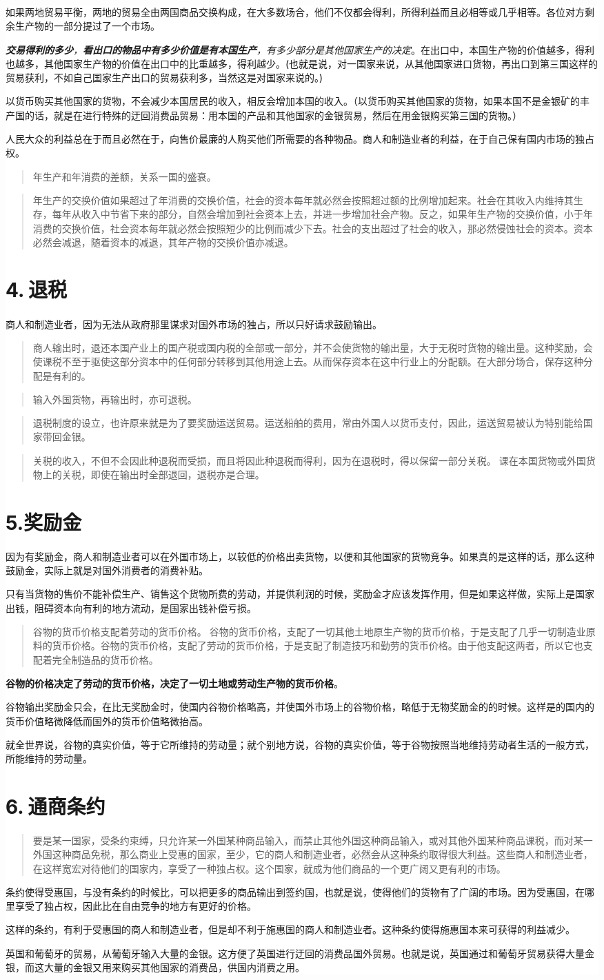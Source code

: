 如果两地贸易平衡，两地的贸易全由两国商品交换构成，在大多数场合，他们不仅都会得利，所得利益而且必相等或几乎相等。各位对方剩余生产物的一部分提过了一个市场。

*__交易得利的多少__，__看出口的物品中有多少价值是有本国生产__，有多少部分是其他国家生产的决定*。在出口中，本国生产物的价值越多，得利也越多，其他国家生产物的价值在出口中的比重越多，得利越少。(也就是说，对一国家来说，从其他国家进口货物，再出口到第三国这样的贸易获利，不如自己国家生产出口的贸易获利多，当然这是对国家来说的。)

以货币购买其他国家的货物，不会减少本国居民的收入，相反会增加本国的收入。（以货币购买其他国家的货物，如果本国不是金银矿的丰产国的话，就是在进行特殊的迂回消费品贸易：用本国的产品和其他国家的金银贸易，然后在用金银购买第三国的货物。）

人民大众的利益总在于而且必然在于，向售价最廉的人购买他们所需要的各种物品。商人和制造业者的利益，在于自己保有国内市场的独占权。

> 年生产和年消费的差额，关系一国的盛衰。

> 年生产的交换价值如果超过了年消费的交换价值，社会的资本每年就必然会按照超过额的比例增加起来。社会在其收入内维持其生存，每年从收入中节省下来的部分，自然会增加到社会资本上去，并进一步增加社会产物。反之，如果年生产物的交换价值，小于年消费的交换价值，社会资本每年就必然会按照短少的比例而减少下去。社会的支出超过了社会的收入，那必然侵蚀社会的资本。资本必然会减退，随着资本的减退，其年产物的交换价值亦减退。

# 4. 退税

商人和制造业者，因为无法从政府那里谋求对国外市场的独占，所以只好请求鼓励输出。

> 商人输出时，退还本国产业上的国产税或国内税的全部或一部分，并不会使货物的输出量，大于无税时货物的输出量。这种奖励，会使课税不至于驱使这部分资本中的任何部分转移到其他用途上去。从而保存资本在这中行业上的分配额。在大部分场合，保存这种分配是有利的。

> 输入外国货物，再输出时，亦可退税。

> 退税制度的设立，也许原来就是为了要奖励运送贸易。运送船舶的费用，常由外国人以货币支付，因此，运送贸易被认为特别能给国家带回金银。

> 关税的收入，不但不会因此种退税而受损，而且将因此种退税而得利，因为在退税时，得以保留一部分关税。
> 课在本国货物或外国货物上的关税，即使在输出时全部退回，退税亦是合理。

# 5.奖励金

因为有奖励金，商人和制造业者可以在外国市场上，以较低的价格出卖货物，以便和其他国家的货物竞争。如果真的是这样的话，那么这种鼓励金，实际上就是对国外消费者的消费补贴。

只有当货物的售价不能补偿生产、销售这个货物所费的劳动，并提供利润的时候，奖励金才应该发挥作用，但是如果这样做，实际上是国家出钱，阻碍资本向有利的地方流动，是国家出钱补偿亏损。

> 谷物的货币价格支配着劳动的货币价格。
> 谷物的货币价格，支配了一切其他土地原生产物的货币价格，于是支配了几乎一切制造业原料的货币价格。谷物的货币价格，支配了劳动的货币价格，于是支配了制造技巧和勤劳的货币价格。由于他支配这两者，所以它也支配着完全制造品的货币价格。

**谷物的价格决定了劳动的货币价格，决定了一切土地或劳动生产物的货币价格**。

谷物输出奖励金只会，在比无奖励金时，使国内谷物价格略高，并使国外市场上的谷物价格，略低于无物奖励金的的时候。这样是的国内的货币价值略微降低而国外的货币价值略微抬高。

就全世界说，谷物的真实价值，等于它所维持的劳动量；就个别地方说，谷物的真实价值，等于谷物按照当地维持劳动者生活的一般方式，所能维持的劳动量。

# 6. 通商条约

> 要是某一国家，受条约束缚，只允许某一外国某种商品输入，而禁止其他外国这种商品输入，或对其他外国某种商品课税，而对某一外国这种商品免税，那么商业上受惠的国家，至少，它的商人和制造业者，必然会从这种条约取得很大利益。这些商人和制造业者，在这样宽宏对待他们的国家内，享受了一种独占权。这个国家，就成为他们商品的一个更广阔又更有利的市场。

条约使得受惠国，与没有条约的时候比，可以把更多的商品输出到签约国，也就是说，使得他们的货物有了广阔的市场。因为受惠国，在哪里享受了独占权，因此比在自由竞争的地方有更好的价格。

这样的条约，有利于受惠国的商人和制造业者，但是却不利于施惠国的商人和制造业者。这种条约使得施惠国本来可获得的利益减少。

英国和葡萄牙的贸易，从葡萄牙输入大量的金银。这方便了英国进行迂回的消费品国外贸易。也就是说，英国通过和葡萄牙贸易获得大量金银，而这大量的金银又用来购买其他国家的消费品，供国内消费之用。
